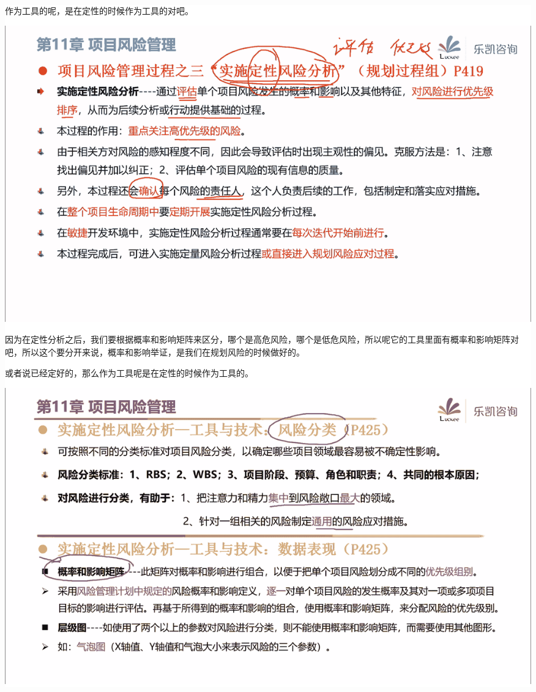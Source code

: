 作为工具的呢，是在定性的时候作为工具的对吧。

![](img/1d4ac10f0fa22c519dd9c9923ecfa7df_141.png)

因为在定性分析之后，我们要根据概率和影响矩阵来区分，哪个是高危风险，哪个是低危风险，所以呢它的工具里面有概率和影响矩阵对吧，所以这个要分开来说，概率和影响举证，是我们在规划风险的时候做好的。

或者说已经定好的，那么作为工具呢是在定性的时候作为工具的。

![](img/1d4ac10f0fa22c519dd9c9923ecfa7df_143.png)
